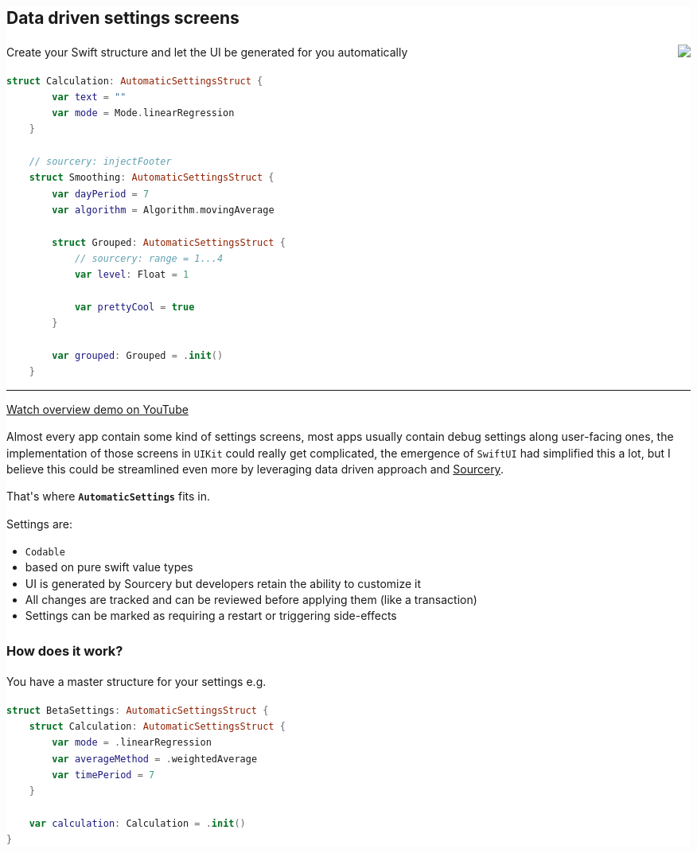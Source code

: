 ## Data driven settings screens


<a href="https://www.youtube.com/watch?v=MTY9m2--tiA&feature=youtu.be"><img align="right" src="Assets/demo.gif"></a>

Create your Swift structure and let the UI be generated for you automatically
```swift
struct Calculation: AutomaticSettingsStruct {
        var text = ""
        var mode = Mode.linearRegression
    }

    // sourcery: injectFooter
    struct Smoothing: AutomaticSettingsStruct {
        var dayPeriod = 7
        var algorithm = Algorithm.movingAverage

        struct Grouped: AutomaticSettingsStruct {
            // sourcery: range = 1...4
            var level: Float = 1

            var prettyCool = true
        }

        var grouped: Grouped = .init()
    }

```

---

[Watch overview demo on YouTube](https://www.youtube.com/watch?v=MTY9m2--tiA&feature=youtu.be)

Almost every app contain some kind of settings screens, most apps usually contain debug settings along user-facing ones, the implementation of those screens in `UIKit` could really get complicated, the emergence of `SwiftUI` had simplified this a lot, but I believe this could be streamlined even more by leveraging data driven approach and [Sourcery]().

That's where **`AutomaticSettings`** fits in.

Settings are:

- `Codable`
- based on pure swift value types
- UI is generated by Sourcery but developers retain the ability to customize it
- All changes are tracked and can be reviewed before applying them (like a transaction)
- Settings can be marked as requiring a restart or triggering side-effects

### How does it work?

You have a master structure for your settings e.g.

```swift
struct BetaSettings: AutomaticSettingsStruct {
    struct Calculation: AutomaticSettingsStruct {
        var mode = .linearRegression
        var averageMethod = .weightedAverage
        var timePeriod = 7
    }

    var calculation: Calculation = .init()
}
``` 
